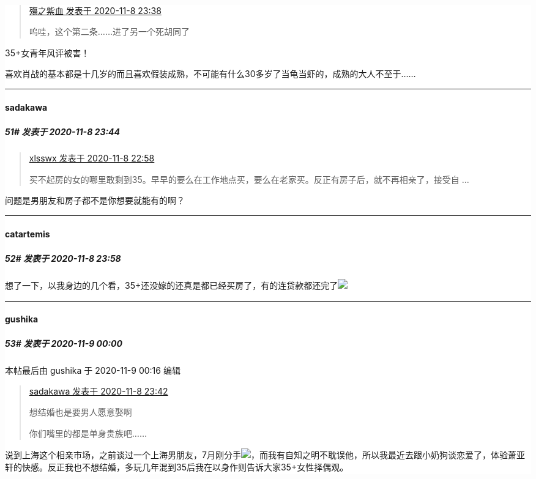 

<blockquote><a href="httphttps://bbs.saraba1st.com/2b/forum.php?mod=redirect&amp;goto=findpost&amp;pid=49327248&amp;ptid=1970801" target="_blank">殤之紫血 发表于 2020-11-8 23:38</a>

呜哇，这个第二条……进了另一个死胡同了</blockquote>
35+女青年风评被害！

喜欢肖战的基本都是十几岁的而且喜欢假装成熟，不可能有什么30多岁了当龟当虾的，成熟的大人不至于……







*****

####  sadakawa  
##### 51#       发表于 2020-11-8 23:44



<blockquote><a href="httphttps://bbs.saraba1st.com/2b/forum.php?mod=redirect&amp;goto=findpost&amp;pid=49326397&amp;ptid=1970801" target="_blank">xlsswx 发表于 2020-11-8 22:58</a>

买不起房的女的哪里敢剩到35。早早的要么在工作地点买，要么在老家买。反正有房子后，就不再相亲了，接受自 ...</blockquote>
问题是男朋友和房子都不是你想要就能有的啊？







*****

####  catartemis  
##### 52#       发表于 2020-11-8 23:58




想了一下，以我身边的几个看，35+还没嫁的还真是都已经买房了，有的连贷款都还完了<img src="https://static.saraba1st.com/image/smiley/face2017/001.png" referrerpolicy="no-referrer">







*****

####  gushika  
##### 53#       发表于 2020-11-9 00:00



 本帖最后由 gushika 于 2020-11-9 00:16 编辑 
<blockquote><a href="httphttps://bbs.saraba1st.com/2b/forum.php?mod=redirect&amp;goto=findpost&amp;pid=49327312&amp;ptid=1970801" target="_blank">sadakawa 发表于 2020-11-8 23:42</a>

想结婚也是要男人愿意娶啊


你们嘴里的都是单身贵族吧……</blockquote>
说到上海这个相亲市场，之前谈过一个上海男朋友，7月刚分手<img src="https://static.saraba1st.com/image/smiley/face2017/241.png" referrerpolicy="no-referrer">，而我有自知之明不耽误他，所以我最近去跟小奶狗谈恋爱了，体验萧亚轩的快感。反正我也不想结婚，多玩几年混到35后我在以身作则告诉大家35+女性择偶观。
